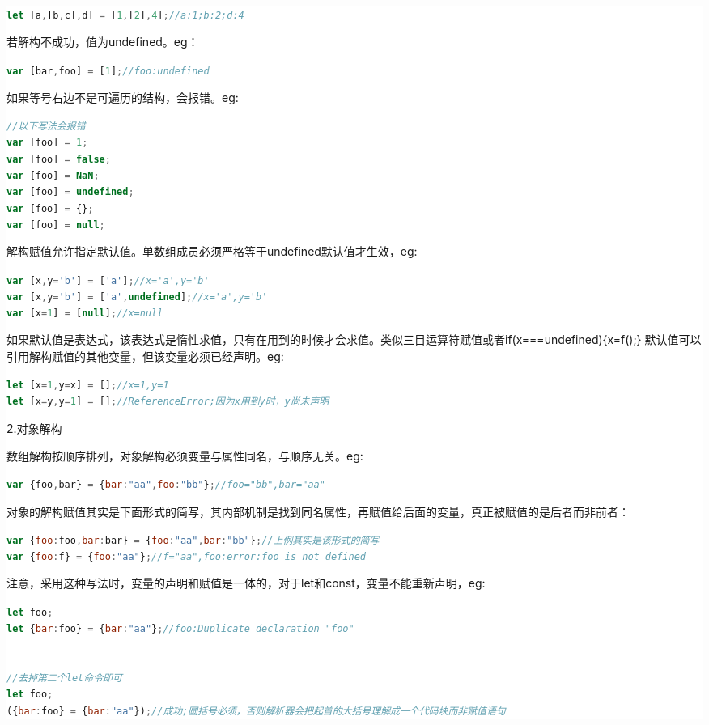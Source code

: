 ```js
let [a,[b,c],d] = [1,[2],4];//a:1;b:2;d:4
```

若解构不成功，值为undefined。eg：

```js
var [bar,foo] = [1];//foo:undefined
```

如果等号右边不是可遍历的结构，会报错。eg:

```js
//以下写法会报错
var [foo] = 1;
var [foo] = false;
var [foo] = NaN;
var [foo] = undefined;
var [foo] = {};
var [foo] = null;
```

解构赋值允许指定默认值。单数组成员必须严格等于undefined默认值才生效，eg:

```js
var [x,y='b'] = ['a'];//x='a',y='b'
var [x,y='b'] = ['a',undefined];//x='a',y='b'
var [x=1] = [null];//x=null
```

如果默认值是表达式，该表达式是惰性求值，只有在用到的时候才会求值。类似三目运算符赋值或者if(x===undefined){x=f();}
默认值可以引用解构赋值的其他变量，但该变量必须已经声明。eg:

```js
let [x=1,y=x] = [];//x=1,y=1
let [x=y,y=1] = [];//ReferenceError;因为x用到y时，y尚未声明
```

2.对象解构

数组解构按顺序排列，对象解构必须变量与属性同名，与顺序无关。eg:

```js
var {foo,bar} = {bar:"aa",foo:"bb"};//foo="bb",bar="aa"
```

对象的解构赋值其实是下面形式的简写，其内部机制是找到同名属性，再赋值给后面的变量，真正被赋值的是后者而非前者：

```js
var {foo:foo,bar:bar} = {foo:"aa",bar:"bb"};//上例其实是该形式的简写
var {foo:f} = {foo:"aa"};//f="aa",foo:error:foo is not defined
```

注意，采用这种写法时，变量的声明和赋值是一体的，对于let和const，变量不能重新声明，eg:

```js
let foo;
let {bar:foo} = {bar:"aa"};//foo:Duplicate declaration "foo"


//去掉第二个let命令即可
let foo;
({bar:foo} = {bar:"aa"});//成功;圆括号必须，否则解析器会把起首的大括号理解成一个代码块而非赋值语句
```
